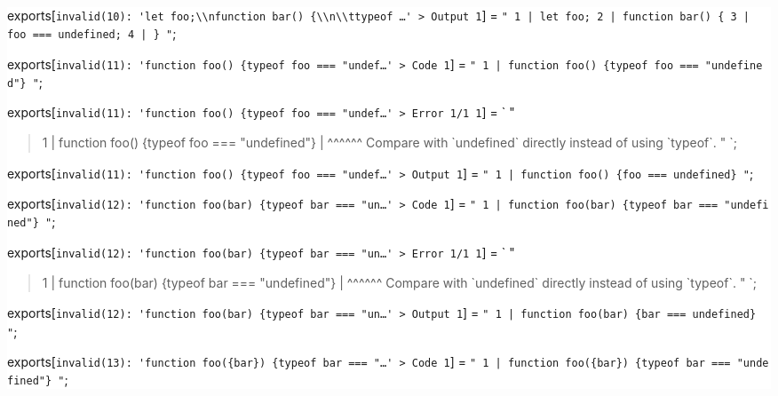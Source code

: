 exports[`invalid(10): 'let foo;\\nfunction bar() {\\n\\ttypeof …' > Output 1`] = `
"
  1 | let foo;
  2 | function bar() {
  3 | 	foo === undefined;
  4 | }
"
`;

exports[`invalid(11): 'function foo() {typeof foo === "undef…' > Code 1`] = `
"
  1 | function foo() {typeof foo === "undefined"}
"
`;

exports[`invalid(11): 'function foo() {typeof foo === "undef…' > Error 1/1 1`] = `
"
> 1 | function foo() {typeof foo === "undefined"}
    |                 ^^^^^^ Compare with \`undefined\` directly instead of using \`typeof\`.
"
`;

exports[`invalid(11): 'function foo() {typeof foo === "undef…' > Output 1`] = `
"
  1 | function foo() {foo === undefined}
"
`;

exports[`invalid(12): 'function foo(bar) {typeof bar === "un…' > Code 1`] = `
"
  1 | function foo(bar) {typeof bar === "undefined"}
"
`;

exports[`invalid(12): 'function foo(bar) {typeof bar === "un…' > Error 1/1 1`] = `
"
> 1 | function foo(bar) {typeof bar === "undefined"}
    |                    ^^^^^^ Compare with \`undefined\` directly instead of using \`typeof\`.
"
`;

exports[`invalid(12): 'function foo(bar) {typeof bar === "un…' > Output 1`] = `
"
  1 | function foo(bar) {bar === undefined}
"
`;

exports[`invalid(13): 'function foo({bar}) {typeof bar === "…' > Code 1`] = `
"
  1 | function foo({bar}) {typeof bar === "undefined"}
"
`;

